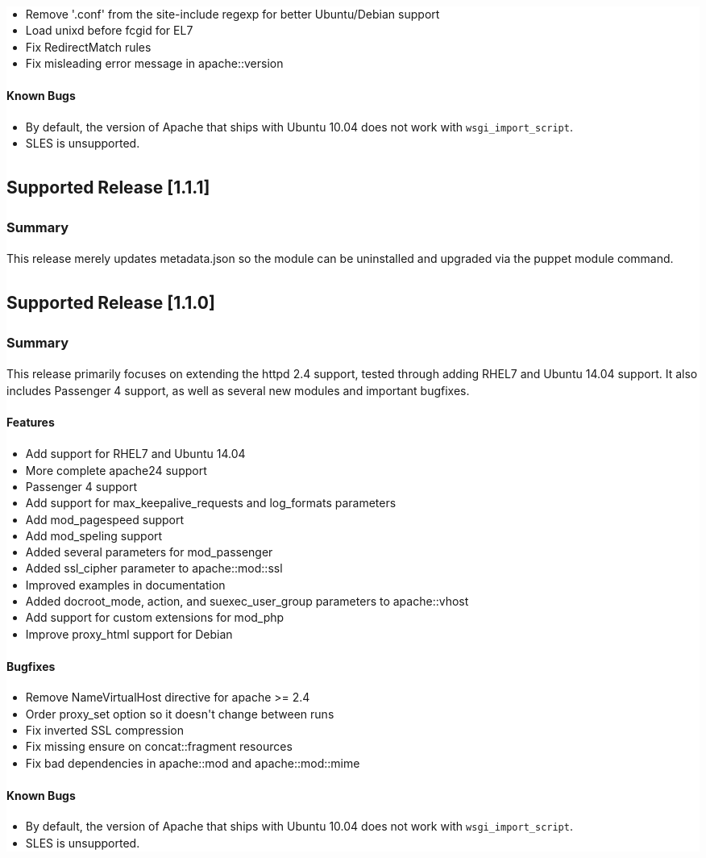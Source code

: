 - Remove '.conf' from the site-include regexp for better Ubuntu/Debian support
- Load unixd before fcgid for EL7
- Fix RedirectMatch rules
- Fix misleading error message in apache::version

#### Known Bugs
* By default, the version of Apache that ships with Ubuntu 10.04 does not work with `wsgi_import_script`.
* SLES is unsupported.

## Supported Release [1.1.1]
### Summary

This release merely updates metadata.json so the module can be uninstalled and
upgraded via the puppet module command.

## Supported Release [1.1.0]

### Summary

This release primarily focuses on extending the httpd 2.4 support, tested
through adding RHEL7 and Ubuntu 14.04 support.  It also includes Passenger 
4 support, as well as several new modules and important bugfixes.

#### Features

- Add support for RHEL7 and Ubuntu 14.04
- More complete apache24 support
- Passenger 4 support
- Add support for max_keepalive_requests and log_formats parameters
- Add mod_pagespeed support
- Add mod_speling support
- Added several parameters for mod_passenger
- Added ssl_cipher parameter to apache::mod::ssl
- Improved examples in documentation
- Added docroot_mode, action, and suexec_user_group parameters to apache::vhost
- Add support for custom extensions for mod_php
- Improve proxy_html support for Debian

#### Bugfixes

- Remove NameVirtualHost directive for apache >= 2.4
- Order proxy_set option so it doesn't change between runs
- Fix inverted SSL compression
- Fix missing ensure on concat::fragment resources
- Fix bad dependencies in apache::mod and apache::mod::mime

#### Known Bugs
* By default, the version of Apache that ships with Ubuntu 10.04 does not work with `wsgi_import_script`.
* SLES is unsupported.
